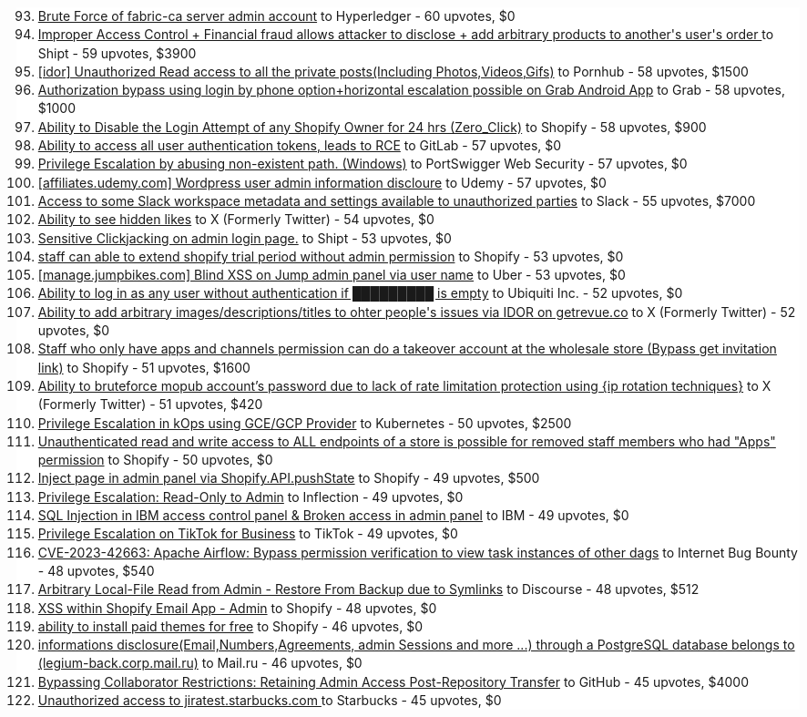 93. [Brute Force of fabric-ca server admin account](https://hackerone.com/reports/411364) to Hyperledger - 60 upvotes, $0
94. [Improper Access Control + Financial fraud allows attacker to disclose + add arbitrary products to another's user's order ](https://hackerone.com/reports/1903322) to Shipt - 59 upvotes, $3900
95. [[idor] Unauthorized Read access to all the private posts(Including Photos,Videos,Gifs)](https://hackerone.com/reports/148764) to Pornhub - 58 upvotes, $1500
96. [Authorization bypass using login by phone option+horizontal escalation possible on Grab Android App](https://hackerone.com/reports/205000) to Grab - 58 upvotes, $1000
97. [Ability to Disable the Login Attempt of any Shopify Owner for 24 hrs  (Zero_Click)](https://hackerone.com/reports/1406495) to Shopify - 58 upvotes, $900
98. [Ability to access all user authentication tokens, leads to RCE](https://hackerone.com/reports/158330) to GitLab - 57 upvotes, $0
99. [Privilege Escalation by abusing non-existent path. (Windows)](https://hackerone.com/reports/440963) to PortSwigger Web Security - 57 upvotes, $0
100. [[affiliates.udemy.com] Wordpress user admin information discloure](https://hackerone.com/reports/370777) to Udemy - 57 upvotes, $0
101. [Access to some Slack workspace metadata and settings available to unauthorized parties](https://hackerone.com/reports/130133) to Slack - 55 upvotes, $7000
102. [Ability to see hidden likes](https://hackerone.com/reports/2140960) to X (Formerly Twitter) - 54 upvotes, $0
103. [Sensitive Clickjacking on admin login page.](https://hackerone.com/reports/389145) to Shipt - 53 upvotes, $0
104. [staff can able to extend shopify trial period without admin permission](https://hackerone.com/reports/947728) to Shopify - 53 upvotes, $0
105. [[manage.jumpbikes.com] Blind XSS on Jump admin panel via user name](https://hackerone.com/reports/472470) to Uber - 53 upvotes, $0
106. [Ability to log in as any user without authentication if █████████ is empty](https://hackerone.com/reports/215053) to Ubiquiti Inc. - 52 upvotes, $0
107. [Ability to add arbitrary images/descriptions/titles to ohter people's issues via IDOR on getrevue.co](https://hackerone.com/reports/1096560) to X (Formerly Twitter) - 52 upvotes, $0
108. [Staff who only have apps and channels permission can do a takeover account at the wholesale store (Bypass get invitation link)](https://hackerone.com/reports/1266828) to Shopify - 51 upvotes, $1600
109. [Ability to bruteforce mopub account’s password due to lack of rate limitation protection using {ip rotation techniques}](https://hackerone.com/reports/819930) to X (Formerly Twitter) - 51 upvotes, $420
110. [Privilege Escalation in kOps using GCE/GCP Provider](https://hackerone.com/reports/1842829) to Kubernetes - 50 upvotes, $2500
111. [Unauthenticated read and write access to ALL endpoints of a store is possible for removed staff members who had "Apps" permission](https://hackerone.com/reports/700831) to Shopify - 50 upvotes, $0
112. [Inject page in admin panel via Shopify.API.pushState](https://hackerone.com/reports/662083) to Shopify - 49 upvotes, $500
113. [Privilege Escalation: Read-Only to Admin](https://hackerone.com/reports/277138) to Inflection - 49 upvotes, $0
114. [SQL Injection in IBM access control panel & Broken access in admin panel](https://hackerone.com/reports/1355817) to IBM - 49 upvotes, $0
115. [Privilege Escalation on TikTok for Business](https://hackerone.com/reports/1505567) to TikTok - 49 upvotes, $0
116. [CVE-2023-42663: Apache Airflow: Bypass permission verification to view task instances of other dags](https://hackerone.com/reports/2208656) to Internet Bug Bounty - 48 upvotes, $540
117. [Arbitrary Local-File Read from Admin - Restore From Backup due to Symlinks](https://hackerone.com/reports/213558) to Discourse - 48 upvotes, $512
118. [XSS within Shopify Email App - Admin](https://hackerone.com/reports/869831) to Shopify - 48 upvotes, $0
119. [ability to install paid themes for free](https://hackerone.com/reports/273557) to Shopify - 46 upvotes, $0
120. [informations disclosure(Email,Numbers,Agreements, admin Sessions and more ...) through a PostgreSQL  database belongs to (legium-back.corp.mail.ru)](https://hackerone.com/reports/1241637) to Mail.ru - 46 upvotes, $0
121. [Bypassing Collaborator Restrictions: Retaining Admin Access Post-Repository Transfer](https://hackerone.com/reports/2190827) to GitHub - 45 upvotes, $4000
122. [Unauthorized access to jiratest.starbucks.com ](https://hackerone.com/reports/332586) to Starbucks - 45 upvotes, $0